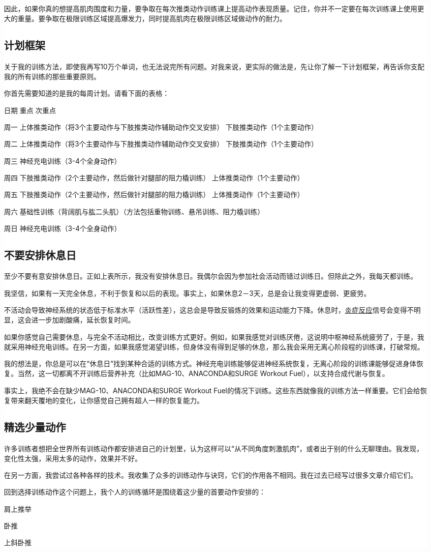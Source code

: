 因此，如果你真的想提高肌肉围度和力量，要争取在每次推类动作训练课上提高动作表现质量。记住，你并不一定要在每次训练课上使用更大的重量。要争取在极限训练区域提高爆发力，同时提高肌肉在极限训练区域做动作的耐力。



## 计划框架

关于我的训练方法，即使我再写10万个单词，也无法说完所有问题。对我来说，更实际的做法是，先让你了解一下计划框架，再告诉你支配我的所有训练的那些重要原则。

你首先需要知道的是我的每周计划。请看下面的表格：

日期 重点 次重点

周一 上体推类动作（将3个主要动作与下肢推类动作辅助动作交叉安排） 下肢推类动作（1个主要动作）

周二 上体推类动作（将3个主要动作与下肢推类动作辅助动作交叉安排） 下肢推类动作（1个主要动作）

周三 神经充电训练（3-4个全身动作）

周四 下肢推类动作（2个主要动作，然后做针对腿部的阻力橇训练） 上体推类动作（1个主要动作）

周五 下肢推类动作（2个主要动作，然后做针对腿部的阻力橇训练） 上体推类动作（1个主要动作）

周六 基础性训练（背阔肌与肱二头肌）（方法包括重物训练、悬吊训练、阻力橇训练）

周日 神经充电训练（3-4个全身动作）



## 不要安排休息日

至少不要有意安排休息日。正如上表所示，我没有安排休息日。我偶尔会因为参加社会活动而错过训练日。但除此之外，我每天都训练。

我坚信，如果有一天完全休息，不利于恢复和以后的表现。事实上，如果休息2－3天，总是会让我变得更虚弱、更疲劳。

不活动会导致神经系统的状态低于标准水平（活跃性差），这总会是导致反锻炼的效果和运动能力下降。休息时，[炎症反应](https://zhida.zhihu.com/search?content_id=9178457&content_type=Article&match_order=1&q=炎症反应&zhida_source=entity)信号会变得不明显，这会进一步加剧酸痛，延长恢复时间。

如果你感觉自己需要休息，与完全不活动相比，改变训练方式更好。例如，如果我感觉对训练厌倦，这说明中枢神经系统疲劳了，于是，我就采用神经充电训练。在另一方面，如果我感觉渴望训练，但身体没有得到足够的休息，那么我会采用无离心阶段程的训练课，打破常规。

我的想法是，你总是可以在“休息日”找到某种合适的训练方式。神经充电训练能够促进神经系统恢复，无离心阶段的训练课能够促进身体恢复。当然，这一切都离不开训练后营养补充（比如MAG-10、ANACONDA和SURGE Workout Fuel），以支持合成代谢与恢复。

事实上，我绝不会在缺少MAG-10、ANACONDA和SURGE Workout Fuel的情况下训练。这些东西就像我的训练方法一样重要。它们会给恢复带来翻天覆地的变化，让你感觉自己拥有超人一样的恢复能力。



## 精选少量动作

许多训练者想把全世界所有训练动作都安排进自己的计划里，认为这样可以“从不同角度刺激肌肉”，或者出于别的什么无聊理由。我发现，变化性太强，采用太多的动作，效果并不好。

在另一方面，我尝试过各种各样的技术。我收集了众多的训练动作与诀窍，它们的作用各不相同。我在过去已经写过很多文章介绍它们。

回到选择训练动作这个问题上，我个人的训练循环是围绕着这少量的首要动作安排的：

肩上推举

卧推

上斜卧推
